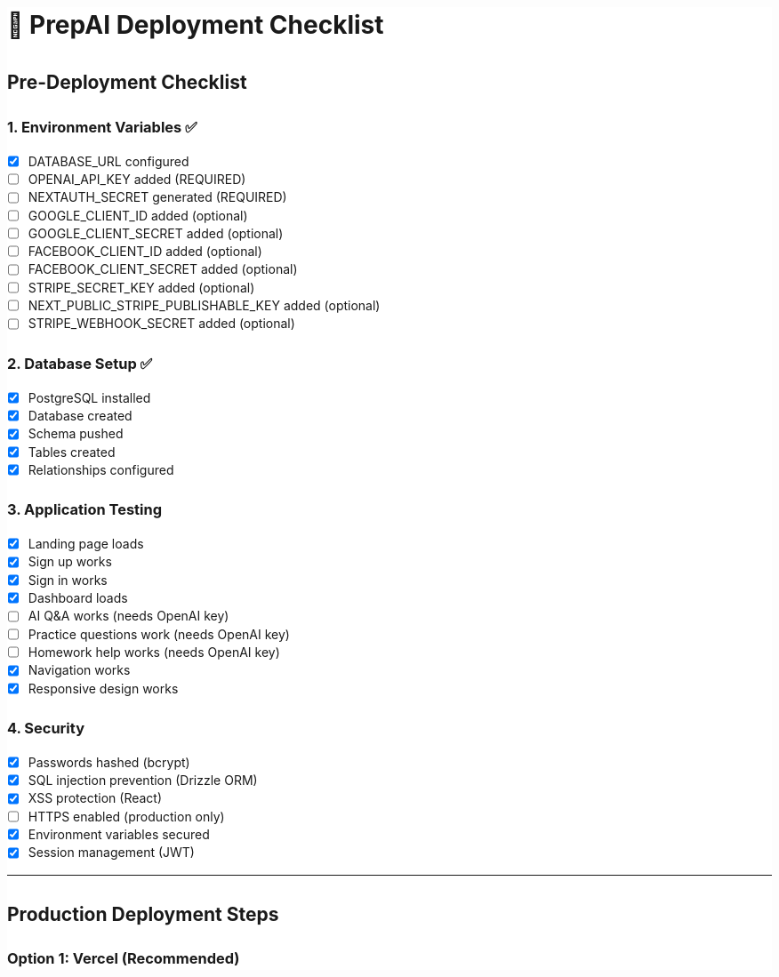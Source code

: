 # 🚀 PrepAI Deployment Checklist

## Pre-Deployment Checklist

### 1. Environment Variables ✅
- [x] DATABASE_URL configured
- [ ] OPENAI_API_KEY added (REQUIRED)
- [ ] NEXTAUTH_SECRET generated (REQUIRED)
- [ ] GOOGLE_CLIENT_ID added (optional)
- [ ] GOOGLE_CLIENT_SECRET added (optional)
- [ ] FACEBOOK_CLIENT_ID added (optional)
- [ ] FACEBOOK_CLIENT_SECRET added (optional)
- [ ] STRIPE_SECRET_KEY added (optional)
- [ ] NEXT_PUBLIC_STRIPE_PUBLISHABLE_KEY added (optional)
- [ ] STRIPE_WEBHOOK_SECRET added (optional)

### 2. Database Setup ✅
- [x] PostgreSQL installed
- [x] Database created
- [x] Schema pushed
- [x] Tables created
- [x] Relationships configured

### 3. Application Testing
- [x] Landing page loads
- [x] Sign up works
- [x] Sign in works
- [x] Dashboard loads
- [ ] AI Q&A works (needs OpenAI key)
- [ ] Practice questions work (needs OpenAI key)
- [ ] Homework help works (needs OpenAI key)
- [x] Navigation works
- [x] Responsive design works

### 4. Security
- [x] Passwords hashed (bcrypt)
- [x] SQL injection prevention (Drizzle ORM)
- [x] XSS protection (React)
- [ ] HTTPS enabled (production only)
- [x] Environment variables secured
- [x] Session management (JWT)

---

## Production Deployment Steps

### Option 1: Vercel (Recommended)
